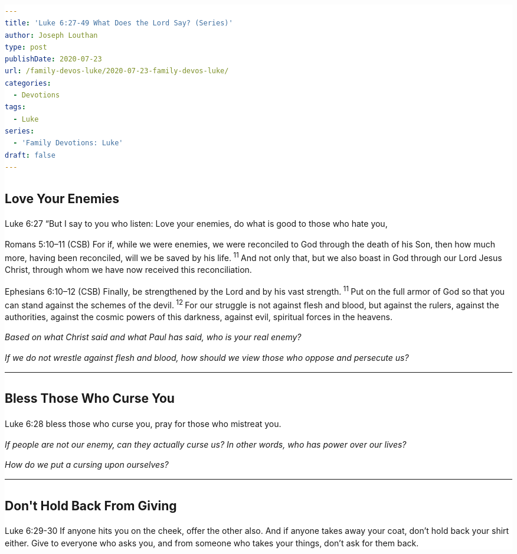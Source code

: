 ```yaml
---
title: 'Luke 6:27-49 What Does the Lord Say? (Series)'
author: Joseph Louthan
type: post
publishDate: 2020-07-23
url: /family-devos-luke/2020-07-23-family-devos-luke/
categories:
  - Devotions
tags:
  - Luke
series:
  - 'Family Devotions: Luke'
draft: false
---
```


## Love Your Enemies

Luke 6:27 “But I say to you who listen: Love your enemies, do what is good to those who hate you,

Romans 5:10–11 (CSB) For if, while we were enemies, we were reconciled to God through the death of his Son, then how much more, having been reconciled, will we be saved by his life.<sup> 11 </sup>And not only that, but we also boast in God through our Lord Jesus Christ, through whom we have now received this reconciliation.

Ephesians 6:10–12 (CSB) Finally, be strengthened by the Lord and by his vast strength.<sup> 11 </sup>Put on the full armor of God so that you can stand against the schemes of the devil.<sup> 12 </sup>For our struggle is not against flesh and blood, but against the rulers, against the authorities, against the cosmic powers of this darkness, against evil, spiritual forces in the heavens.

*Based on what Christ said and what Paul has said, who is your real enemy?*

*If we do not wrestle against flesh and blood, how should we view those who oppose and persecute us?*

------

## Bless Those Who Curse You

Luke 6:28 bless those who curse you, pray for those who mistreat you.

*If people are not our enemy, can they actually curse us? In other words, who has power over our lives?*

*How do we put a cursing upon ourselves?*

------

## Don't Hold Back From Giving

Luke 6:29-30 If anyone hits you on the cheek, offer the other also. And if anyone takes away your coat, don’t hold back your shirt either. Give to everyone who asks you, and from someone who takes your things, don’t ask for them back.
